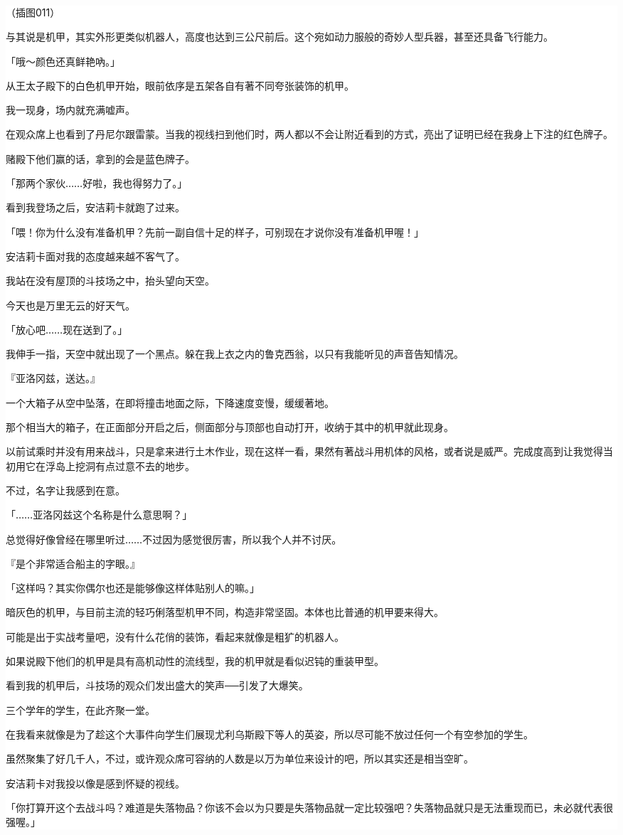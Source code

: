 （插图011）

与其说是机甲，其实外形更类似机器人，高度也达到三公尺前后。这个宛如动力服般的奇妙人型兵器，甚至还具备飞行能力。

「哦～颜色还真鲜艳吶。」

从王太子殿下的白色机甲开始，眼前依序是五架各自有著不同夸张装饰的机甲。

我一现身，场内就充满嘘声。

在观众席上也看到了丹尼尔跟雷蒙。当我的视线扫到他们时，两人都以不会让附近看到的方式，亮出了证明已经在我身上下注的红色牌子。

赌殿下他们赢的话，拿到的会是蓝色牌子。

「那两个家伙……好啦，我也得努力了。」

看到我登场之后，安洁莉卡就跑了过来。

「喂！你为什么没有准备机甲？先前一副自信十足的样子，可别现在才说你没有准备机甲喔！」

安洁莉卡面对我的态度越来越不客气了。

我站在没有屋顶的斗技场之中，抬头望向天空。

今天也是万里无云的好天气。

「放心吧……现在送到了。」

我伸手一指，天空中就出现了一个黑点。躲在我上衣之内的鲁克西翁，以只有我能听见的声音告知情况。

『亚洛冈兹，送达。』

一个大箱子从空中坠落，在即将撞击地面之际，下降速度变慢，缓缓著地。

那个相当大的箱子，在正面部分开启之后，侧面部分与顶部也自动打开，收纳于其中的机甲就此现身。

以前试乘时并没有用来战斗，只是拿来进行土木作业，现在这样一看，果然有著战斗用机体的风格，或者说是威严。完成度高到让我觉得当初用它在浮岛上挖洞有点过意不去的地步。

不过，名字让我感到在意。

「……亚洛冈兹这个名称是什么意思啊？」

总觉得好像曾经在哪里听过……不过因为感觉很厉害，所以我个人并不讨厌。

『是个非常适合船主的字眼。』

「这样吗？其实你偶尔也还是能够像这样体贴别人的嘛。」

暗灰色的机甲，与目前主流的轻巧俐落型机甲不同，构造非常坚固。本体也比普通的机甲要来得大。

可能是出于实战考量吧，没有什么花俏的装饰，看起来就像是粗犷的机器人。

如果说殿下他们的机甲是具有高机动性的流线型，我的机甲就是看似迟钝的重装甲型。

看到我的机甲后，斗技场的观众们发出盛大的笑声──引发了大爆笑。

三个学年的学生，在此齐聚一堂。

在我看来就像是为了趁这个大事件向学生们展现尤利乌斯殿下等人的英姿，所以尽可能不放过任何一个有空参加的学生。

虽然聚集了好几千人，不过，或许观众席可容纳的人数是以万为单位来设计的吧，所以其实还是相当空旷。

安洁莉卡对我投以像是感到怀疑的视线。

「你打算开这个去战斗吗？难道是失落物品？你该不会以为只要是失落物品就一定比较强吧？失落物品就只是无法重现而已，未必就代表很强喔。」
